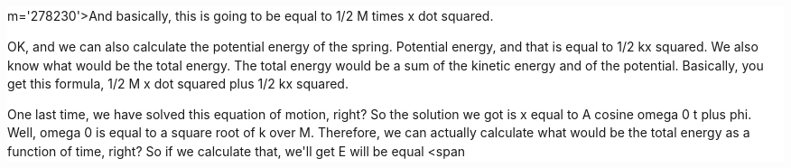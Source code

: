   m='278230'>And</span> <span m='278410'>basically,</span> <span
  m='280210'>this</span> <span m='280440'>is</span> <span
  m='280690'>going</span> <span m='280930'>to</span> <span m='281020'>be</span>
  <span m='281200'>equal</span> <span m='281530'>to</span> <span
  m='283030'>1/2</span> <span m='284770'>M</span> <span m='285820'>times</span>
  <span m='286780'>x</span> <span m='287160'>dot</span> <span
  m='287540'>squared.</span> </p><p><span m='290400'>OK,</span> <span
  m='291280'>and</span> <span m='291390'>we</span> <span m='291510'>can</span>
  <span m='291680'>also</span> <span m='291900'>calculate</span> <span
  m='292680'>the</span> <span m='292770'>potential</span> <span
  m='293280'>energy</span> <span m='293740'>of</span> <span
  m='294360'>the</span> <span m='294480'>spring.</span> <span
  m='295920'>Potential</span> <span m='296290'>energy,</span> <span
  m='302290'>and</span> <span m='302440'>that</span> <span m='302620'>is</span>
  <span m='302860'>equal</span> <span m='303160'>to</span> <span
  m='305080'>1/2</span> <span m='306800'>kx</span> <span
  m='308230'>squared.</span> <span m='310760'>We</span> <span
  m='310940'>also</span> <span m='311420'>know</span> <span
  m='312170'>what</span> <span m='312350'>would</span> <span
  m='312470'>be</span> <span m='312620'>the</span> <span m='312740'>total</span>
  <span m='313130'>energy.</span> <span m='313940'>The</span> <span
  m='314180'>total</span> <span m='314570'>energy</span> <span
  m='315790'>would</span> <span m='316100'>be</span> <span m='316580'>a</span>
  <span m='316640'>sum</span> <span m='317630'>of</span> <span
  m='317750'>the</span> <span m='317840'>kinetic</span> <span
  m='318380'>energy</span> <span m='319520'>and</span> <span m='319710'>of
  the</span> <span m='319940'>potential.</span> <span
  m='321360'>Basically,</span> <span m='321990'>you</span> <span
  m='322190'>get</span> <span m='322520'>this</span> <span
  m='322910'>formula,</span> <span m='323300'>1/2</span> <span
  m='323930'>M</span> <span m='324590'>x</span> <span m='324980'>dot</span>
  <span m='325280'>squared</span> <span m='327680'>plus</span> <span
  m='328760'>1/2</span> <span m='330080'>kx</span> <span
  m='331100'>squared.</span> </p><p><span m='333840'>One</span> <span
  m='334030'>last</span> <span m='334290'>time,</span> <span
  m='334770'>we</span> <span m='334890'>have</span> <span
  m='335100'>solved</span> <span m='335490'>this</span> <span
  m='335760'>equation</span> <span m='336140'>of</span> <span
  m='336240'>motion,</span> <span m='336720'>right?</span> <span
  m='337420'>So</span> <span m='337790'>the</span> <span
  m='337890'>solution</span> <span m='338970'>we</span> <span
  m='339150'>got</span> <span m='340230'>is</span> <span m='341240'>x</span>
  <span m='342200'>equal</span> <span m='342720'>to</span> <span
  m='343560'>A</span> <span m='344790'>cosine</span> <span
  m='346300'>omega</span> <span m='346700'>0</span> <span m='347360'>t</span>
  <span m='348890'>plus</span> <span m='349350'>phi.</span> <span
  m='351470'>Well,</span> <span m='351560'>omega</span> <span
  m='351720'>0</span> <span m='352530'>is</span> <span m='352710'>equal</span>
  <span m='353040'>to</span> <span m='353190'>a</span> <span
  m='353250'>square</span> <span m='353600'>root</span> <span
  m='353770'>of</span> <span m='354470'>k</span> <span m='355470'>over</span>
  <span m='355730'>M.</span> <span m='359160'>Therefore,</span> <span
  m='360000'>we</span> <span m='360120'>can</span> <span
  m='360610'>actually</span> <span m='361000'>calculate</span> <span
  m='361460'>what</span> <span m='361590'>would</span> <span
  m='361710'>be</span> <span m='362490'>the</span> <span m='363240'>total</span>
  <span m='363600'>energy</span> <span m='364440'>as</span> <span
  m='364650'>a</span> <span m='364710'>function</span> <span
  m='365100'>of</span> <span m='365190'>time,</span> <span
  m='365490'>right?</span> <span m='366790'>So</span> <span m='366810'>if</span>
  <span m='366960'>we</span> <span m='367050'>calculate</span> <span
  m='367560'>that,</span> <span m='368520'>we'll</span> <span
  m='368650'>get</span> <span m='368940'>E</span> <span m='369330'>will</span>
  <span m='369510'>be</span> <span m='369690'>equal</span> <span